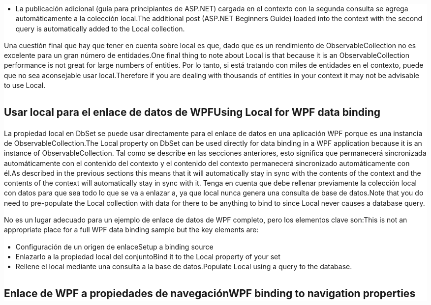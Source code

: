 - <span data-ttu-id="96d98-132">La publicación adicional (guía para principiantes de ASP.NET) cargada en el contexto con la segunda consulta se agrega automáticamente a la colección local.</span><span class="sxs-lookup"><span data-stu-id="96d98-132">The additional post (ASP.NET Beginners Guide) loaded into the context with the second query is automatically added to the Local collection.</span></span>  

<span data-ttu-id="96d98-133">Una cuestión final que hay que tener en cuenta sobre local es que, dado que es un rendimiento de ObservableCollection no es excelente para un gran número de entidades.</span><span class="sxs-lookup"><span data-stu-id="96d98-133">One final thing to note about Local is that because it is an ObservableCollection performance is not great for large numbers of entities.</span></span> <span data-ttu-id="96d98-134">Por lo tanto, si está tratando con miles de entidades en el contexto, puede que no sea aconsejable usar local.</span><span class="sxs-lookup"><span data-stu-id="96d98-134">Therefore if you are dealing with thousands of entities in your context it may not be advisable to use Local.</span></span>  

## <a name="using-local-for-wpf-data-binding"></a><span data-ttu-id="96d98-135">Usar local para el enlace de datos de WPF</span><span class="sxs-lookup"><span data-stu-id="96d98-135">Using Local for WPF data binding</span></span>  

<span data-ttu-id="96d98-136">La propiedad local en DbSet se puede usar directamente para el enlace de datos en una aplicación WPF porque es una instancia de ObservableCollection.</span><span class="sxs-lookup"><span data-stu-id="96d98-136">The Local property on DbSet can be used directly for data binding in a WPF application because it is an instance of ObservableCollection.</span></span> <span data-ttu-id="96d98-137">Tal como se describe en las secciones anteriores, esto significa que permanecerá sincronizada automáticamente con el contenido del contexto y el contenido del contexto permanecerá sincronizado automáticamente con él.</span><span class="sxs-lookup"><span data-stu-id="96d98-137">As described in the previous sections this means that it will automatically stay in sync with the contents of the context and the contents of the context will automatically stay in sync with it.</span></span> <span data-ttu-id="96d98-138">Tenga en cuenta que debe rellenar previamente la colección local con datos para que sea todo lo que se va a enlazar a, ya que local nunca genera una consulta de base de datos.</span><span class="sxs-lookup"><span data-stu-id="96d98-138">Note that you do need to pre-populate the Local collection with data for there to be anything to bind to since Local never causes a database query.</span></span>  

<span data-ttu-id="96d98-139">No es un lugar adecuado para un ejemplo de enlace de datos de WPF completo, pero los elementos clave son:</span><span class="sxs-lookup"><span data-stu-id="96d98-139">This is not an appropriate place for a full WPF data binding sample but the key elements are:</span></span>  

- <span data-ttu-id="96d98-140">Configuración de un origen de enlace</span><span class="sxs-lookup"><span data-stu-id="96d98-140">Setup a binding source</span></span>  
- <span data-ttu-id="96d98-141">Enlazarlo a la propiedad local del conjunto</span><span class="sxs-lookup"><span data-stu-id="96d98-141">Bind it to the Local property of your set</span></span>  
- <span data-ttu-id="96d98-142">Rellene el local mediante una consulta a la base de datos.</span><span class="sxs-lookup"><span data-stu-id="96d98-142">Populate Local using a query to the database.</span></span>  

## <a name="wpf-binding-to-navigation-properties"></a><span data-ttu-id="96d98-143">Enlace de WPF a propiedades de navegación</span><span class="sxs-lookup"><span data-stu-id="96d98-143">WPF binding to navigation properties</span></span>  
